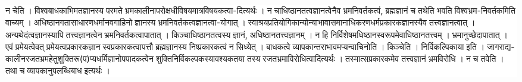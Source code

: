 न चेति । विश्वबाधकाभिमतज्ञानस्य परमते भ्रमकालीनापरोक्षधीविषयमात्रविषयकत्वा-दित्यर्थः । न चाधिष्ठानतत्वज्ञानत्वेनैव भ्रमनिवर्तकत्वं, ब्रह्मज्ञानं च तथेति भवति विश्वभ्रम-निवर्तकमिति वाच्यम् । अधिष्ठानगतासाधारणधर्मानवगाहिनो ज्ञानस्य भ्रमनिवर्तकत्वज्ञानत्वा-योगात् । स्वाश्रयप्रतियोगिकान्योन्याभावासमानाधिकरणधर्मप्रकारकज्ञानस्यैव तत्त्वज्ञानत्वात् । अन्यथेदंत्वज्ञानस्यापि तत्त्वज्ञानत्वेन भ्रमनिवर्तकत्वापातात् । किञ्चाधिष्ठानतत्वस्य ज्ञानं, अधिष्ठानतत्त्वज्ञानम् । न हि निर्विशेषमधिष्ठानस्वरूपमेवाधिष्ठानतत्त्वम् । भ्रमानुच्छेदापातात् । एवं प्रमेयत्वेवत् प्रमेयत्वप्रकारकज्ञान स्वप्रकारकत्वापत्तौ ब्रह्मज्ञानस्य निष्प्रकारकत्वं न सिध्येत् । बाधकत्वे व्यापकान्तराभावमप्यन्वाचिनोति । किञ्चेति । निर्विकल्पिकाया इति । जागराद्य-कालीनरजतभ्रमहेतुुशुक्तिरू(प)प्यधर्मिज्ञानोपपादकत्वेन शुक्तिनिर्विकल्पकस्यावश्यकतया तस्य रजतभ्रमाविरोधित्वादित्यर्थः । तस्मात्सप्रकारकमेव तत्त्वज्ञानं भ्रमविरोधि । न च तवेति । तथा च व्यापकानुपलब्धिबाध इत्यर्थः ।


